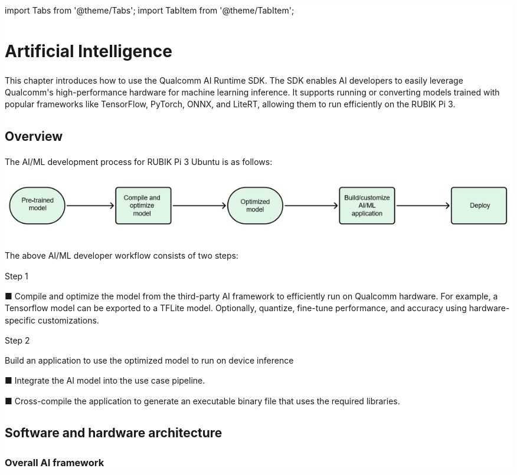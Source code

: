 import Tabs from '@theme/Tabs';
import TabItem from '@theme/TabItem';

# Artificial Intelligence

This chapter introduces how to use the Qualcomm AI Runtime SDK. The SDK enables AI developers to easily leverage Qualcomm's high-performance hardware for machine learning inference. It supports running or converting models trained with popular frameworks like TensorFlow, PyTorch, ONNX, and LiteRT, allowing them to run efficiently on the RUBIK Pi 3.

## Overview

The AI/ML development process for RUBIK Pi 3 Ubuntu is as follows:


![](images/diagram-17.png)

The above AI/ML developer workflow consists of two steps:

Step 1

■ Compile and optimize the model from the third-party AI framework to efficiently run on Qualcomm hardware. For example, a Tensorflow model can be exported to a TFLite model. Optionally, quantize, fine-tune performance, and accuracy using hardware-specific customizations.

Step 2

Build an application to use the optimized model to run on device inference

■ Integrate the AI model into the use case pipeline.

■ Cross-compile the application to generate an executable binary file that uses the required libraries.

## Software and hardware architecture

### Overall AI framework
